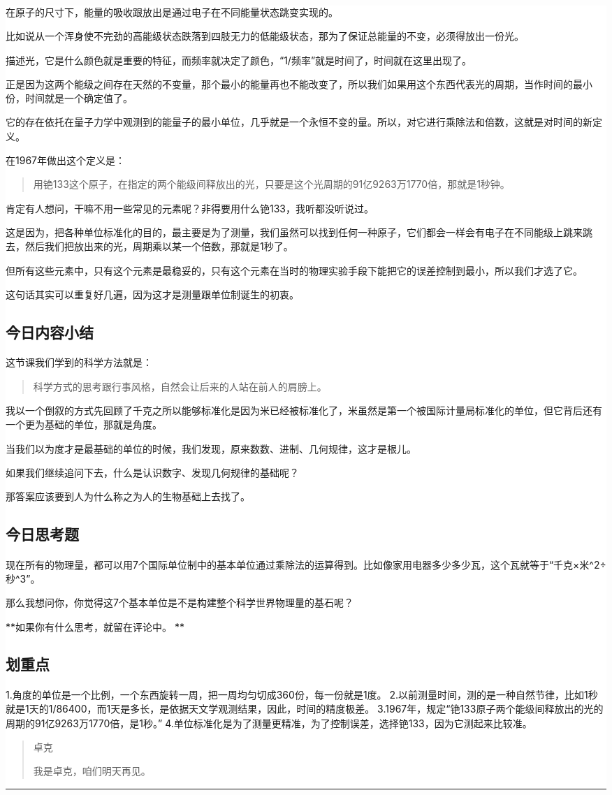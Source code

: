在原子的尺寸下，能量的吸收跟放出是通过电子在不同能量状态跳变实现的。

比如说从一个浑身使不完劲的高能级状态跌落到四肢无力的低能级状态，那为了保证总能量的不变，必须得放出一份光。

描述光，它是什么颜色就是重要的特征，而频率就决定了颜色，“1/频率”就是时间了，时间就在这里出现了。

正是因为这两个能级之间存在天然的不变量，那个最小的能量再也不能改变了，所以我们如果用这个东西代表光的周期，当作时间的最小份，时间就是一个确定值了。

它的存在依托在量子力学中观测到的能量子的最小单位，几乎就是一个永恒不变的量。所以，对它进行乘除法和倍数，这就是对时间的新定义。

在1967年做出这个定义是：

> 用铯133这个原子，在指定的两个能级间释放出的光，只要是这个光周期的91亿9263万1770倍，那就是1秒钟。

肯定有人想问，干嘛不用一些常见的元素呢？非得要用什么铯133，我听都没听说过。

这是因为，把各种单位标准化的目的，最主要是为了测量，我们虽然可以找到任何一种原子，它们都会一样会有电子在不同能级上跳来跳去，然后我们把放出来的光，周期乘以某一个倍数，那就是1秒了。

但所有这些元素中，只有这个元素是最稳妥的，只有这个元素在当时的物理实验手段下能把它的误差控制到最小，所以我们才选了它。

这句话其实可以重复好几遍，因为这才是测量跟单位制诞生的初衷。

## 今日内容小结

这节课我们学到的科学方法就是：

> 科学方式的思考跟行事风格，自然会让后来的人站在前人的肩膀上。

我以一个倒叙的方式先回顾了千克之所以能够标准化是因为米已经被标准化了，米虽然是第一个被国际计量局标准化的单位，但它背后还有一个更为基础的单位，那就是角度。

当我们以为度才是最基础的单位的时候，我们发现，原来数数、进制、几何规律，这才是根儿。

如果我们继续追问下去，什么是认识数字、发现几何规律的基础呢？

那答案应该要到人为什么称之为人的生物基础上去找了。

## 今日思考题

现在所有的物理量，都可以用7个国际单位制中的基本单位通过乘除法的运算得到。比如像家用电器多少多少瓦，这个瓦就等于“千克×米^2÷秒^3”。

那么我想问你，你觉得这7个基本单位是不是构建整个科学世界物理量的基石呢？

 **如果你有什么思考，就留在评论中。 **

## 划重点

1.角度的单位是一个比例，一个东西旋转一周，把一周均匀切成360份，每一份就是1度。
2.以前测量时间，测的是一种自然节律，比如1秒就是1天的1/86400，而1天是多长，是依据天文学观测结果，因此，时间的精度极差。
3.1967年，规定“铯133原子两个能级间释放出的光的周期的91亿9263万1770倍，是1秒。”
4.单位标准化是为了测量更精准，为了控制误差，选择铯133，因为它测起来比较准。

> 卓克
> 
> 我是卓克，咱们明天再见。

---
